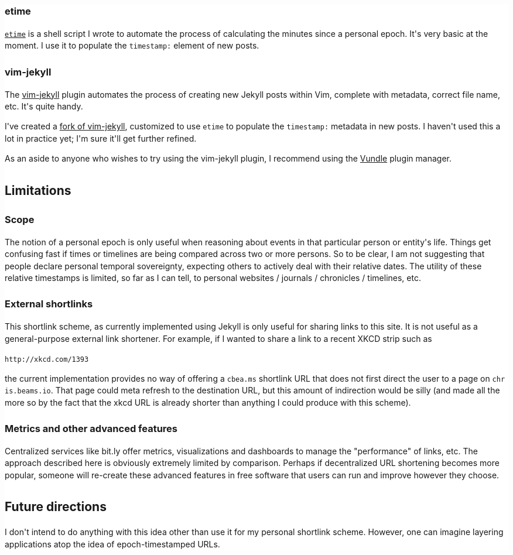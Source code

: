 ### etime
[`etime`](https://github.com/cbeams/chris.beams.io/blob/master/etime) is a shell script I wrote to automate the process of calculating the minutes since a personal epoch. It's very basic at the moment. I use it to populate the `timestamp:` element of new posts.


### vim-jekyll
The [vim-jekyll](https://github.com/parkr/vim-jekyll) plugin automates the process of creating new Jekyll posts within Vim, complete with metadata, correct file name, etc. It's quite handy.

I've created a [fork of vim-jekyll](https://github.com/cbeams/vim-jekyll), customized to use `etime` to populate the `timestamp:` metadata in new posts. I haven't used this a lot in practice yet; I'm sure it'll get further refined.

As an aside to anyone who wishes to try using the vim-jekyll plugin, I recommend using the [Vundle](https://github.com/gmarik/Vundle.vim) plugin manager.


Limitations
-----------

### Scope
The notion of a personal epoch is only useful when reasoning about events in that particular person or entity's life. Things get confusing fast if times or timelines are being compared across two or more persons. So to be clear, I am not suggesting that people declare personal temporal sovereignty, expecting others to actively deal with their relative dates. The utility of these relative timestamps is limited, so far as I can tell, to personal websites / journals / chronicles / timelines, etc.


### External shortlinks
This shortlink scheme, as currently implemented using Jekyll is only useful for sharing links to this site. It is not useful as a general-purpose external link shortener. For example, if I wanted to share a link to a recent XKCD strip such as

    http://xkcd.com/1393

the current implementation provides no way of offering a `cbea.ms` shortlink URL that does not first direct the user to a page on `chris.beams.io`. That page could meta refresh to the destination URL, but this amount of indirection would be silly (and made all the more so by the fact that the xkcd URL is already shorter than anything I could produce with this scheme).


### Metrics and other advanced features
Centralized services like bit.ly offer metrics, visualizations and dashboards to manage the "performance" of links, etc. The approach described here is obviously extremely limited by comparison. Perhaps if decentralized URL shortening becomes more popular, someone will re-create these advanced features in free software that users can run and improve however they choose.


Future directions
-----------------
I don't intend to do anything with this idea other than use it for my personal shortlink scheme. However, one can imagine layering applications atop the idea of epoch-timestamped URLs.
